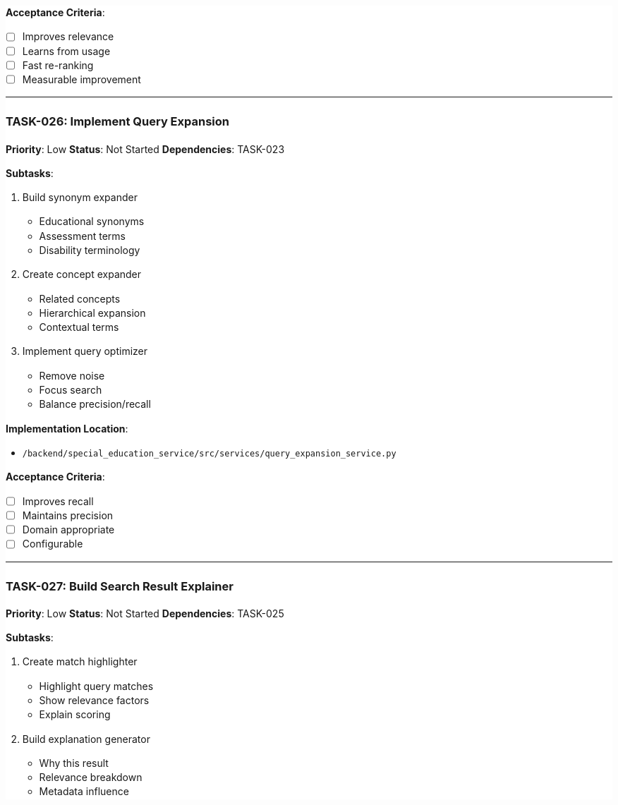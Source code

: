 **Acceptance Criteria**:
- [ ] Improves relevance
- [ ] Learns from usage
- [ ] Fast re-ranking
- [ ] Measurable improvement

---

### TASK-026: Implement Query Expansion
**Priority**: Low
**Status**: Not Started
**Dependencies**: TASK-023

**Subtasks**:
1. Build synonym expander
   - Educational synonyms
   - Assessment terms
   - Disability terminology

2. Create concept expander
   - Related concepts
   - Hierarchical expansion
   - Contextual terms

3. Implement query optimizer
   - Remove noise
   - Focus search
   - Balance precision/recall

**Implementation Location**: 
- `/backend/special_education_service/src/services/query_expansion_service.py`

**Acceptance Criteria**:
- [ ] Improves recall
- [ ] Maintains precision
- [ ] Domain appropriate
- [ ] Configurable

---

### TASK-027: Build Search Result Explainer
**Priority**: Low
**Status**: Not Started
**Dependencies**: TASK-025

**Subtasks**:
1. Create match highlighter
   - Highlight query matches
   - Show relevance factors
   - Explain scoring

2. Build explanation generator
   - Why this result
   - Relevance breakdown
   - Metadata influence
